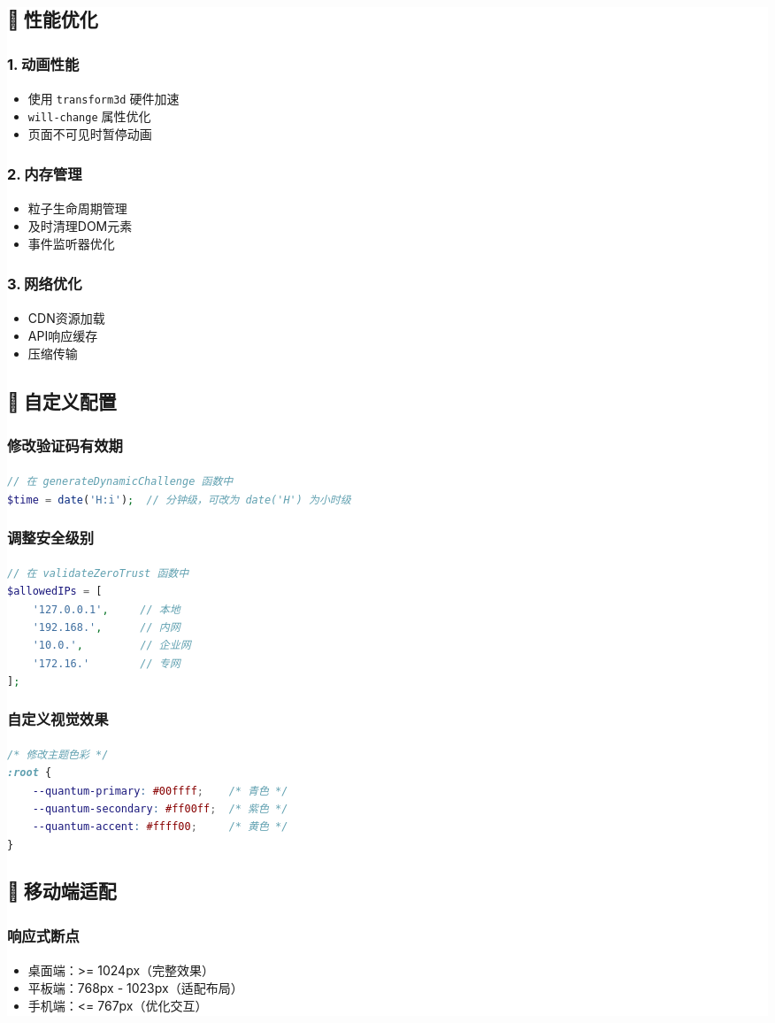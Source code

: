 ## 🚀 性能优化

### 1. 动画性能
- 使用 `transform3d` 硬件加速
- `will-change` 属性优化
- 页面不可见时暂停动画

### 2. 内存管理
- 粒子生命周期管理
- 及时清理DOM元素
- 事件监听器优化

### 3. 网络优化
- CDN资源加载
- API响应缓存
- 压缩传输

## 🔧 自定义配置

### 修改验证码有效期
```php
// 在 generateDynamicChallenge 函数中
$time = date('H:i');  // 分钟级，可改为 date('H') 为小时级
```

### 调整安全级别
```php
// 在 validateZeroTrust 函数中
$allowedIPs = [
    '127.0.0.1',     // 本地
    '192.168.',      // 内网
    '10.0.',         // 企业网
    '172.16.'        // 专网
];
```

### 自定义视觉效果
```css
/* 修改主题色彩 */
:root {
    --quantum-primary: #00ffff;    /* 青色 */
    --quantum-secondary: #ff00ff;  /* 紫色 */
    --quantum-accent: #ffff00;     /* 黄色 */
}
```

## 📱 移动端适配

### 响应式断点
- 桌面端：>= 1024px（完整效果）
- 平板端：768px - 1023px（适配布局）
- 手机端：<= 767px（优化交互）
